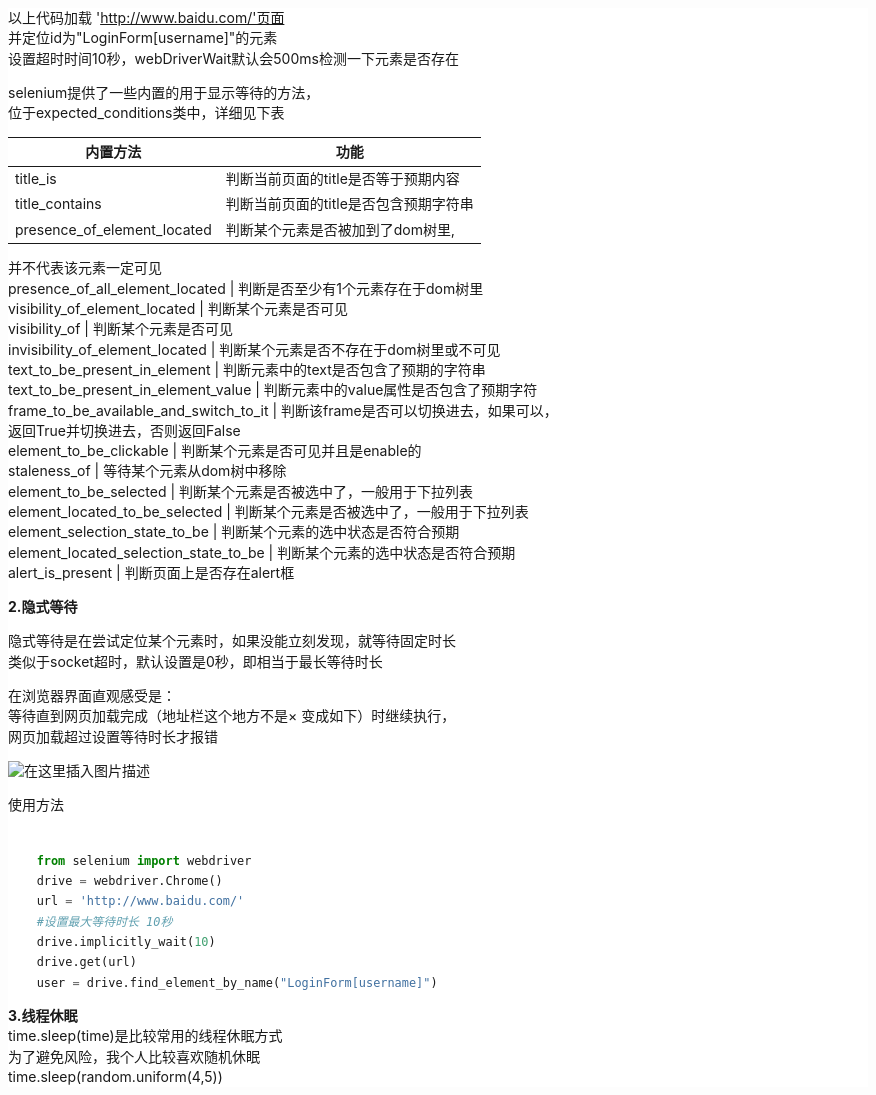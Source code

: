 以上代码加载 'http://www.baidu.com/'页面  
并定位id为"LoginForm[username]"的元素  
设置超时时间10秒，webDriverWait默认会500ms检测一下元素是否存在

selenium提供了一些内置的用于显示等待的方法，  
位于expected_conditions类中，详细见下表

内置方法  |  功能  
---|---  
title_is  |  判断当前页面的title是否等于预期内容  
title_contains  |  判断当前页面的title是否包含预期字符串  
presence_of_element_located  |  判断某个元素是否被加到了dom树里,  
并不代表该元素一定可见  
presence_of_all_element_located  |  判断是否至少有1个元素存在于dom树里  
visibility_of_element_located  |  判断某个元素是否可见  
visibility_of  |  判断某个元素是否可见  
invisibility_of_element_located  |  判断某个元素是否不存在于dom树里或不可见  
text_to_be_present_in_element  |  判断元素中的text是否包含了预期的字符串  
text_to_be_present_in_element_value  |  判断元素中的value属性是否包含了预期字符  
frame_to_be_available_and_switch_to_it  |  判断该frame是否可以切换进去，如果可以，  
返回True并切换进去，否则返回False  
element_to_be_clickable  |  判断某个元素是否可见并且是enable的  
staleness_of  |  等待某个元素从dom树中移除  
element_to_be_selected  |  判断某个元素是否被选中了，一般用于下拉列表  
element_located_to_be_selected  |  判断某个元素是否被选中了，一般用于下拉列表  
element_selection_state_to_be  |  判断某个元素的选中状态是否符合预期  
element_located_selection_state_to_be  |  判断某个元素的选中状态是否符合预期  
alert_is_present  |  判断页面上是否存在alert框  
  
**2.隐式等待**

隐式等待是在尝试定位某个元素时，如果没能立刻发现，就等待固定时长  
类似于socket超时，默认设置是0秒，即相当于最长等待时长

在浏览器界面直观感受是：  
等待直到网页加载完成（地址栏这个地方不是× 变成如下）时继续执行，  
网页加载超过设置等待时长才报错  

![在这里插入图片描述](https://img.jbzj.com/file_images/article/202012/202012040943012.png)  

使用方法

```python

    from selenium import webdriver
    drive = webdriver.Chrome()
    url = 'http://www.baidu.com/'
    #设置最大等待时长 10秒
    drive.implicitly_wait(10)
    drive.get(url)
    user = drive.find_element_by_name("LoginForm[username]")
```

**3.线程休眠**  
time.sleep(time)是比较常用的线程休眠方式  
为了避免风险，我个人比较喜欢随机休眠  
time.sleep(random.uniform(4,5))

